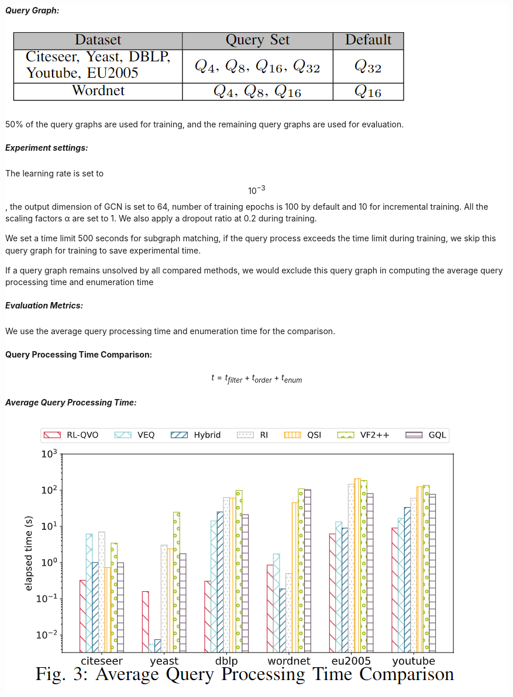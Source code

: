 
##### Query Graph:

![image-20250104154827170](RL-OVO.assets/image-20250104154827170.png)

50% of the query graphs are used for training, and the remaining query graphs are used for evaluation.

##### Experiment settings:

The learning rate is set to $$10^{-3}$$, the output dimension of GCN is set to 64, number of training epochs is 100 by default and 10 for incremental training. All the scaling factors α are set to 1. We also apply a dropout ratio at 0.2 during training.

We set a time limit 500 seconds for subgraph matching, if the query process exceeds the time limit during training, we skip this query graph for training to save experimental time.

If a query graph remains unsolved by all compared methods, we would exclude this query graph in computing the average query processing time and enumeration time

##### Evaluation Metrics:

We use the average query processing time and enumeration time for the comparison.

#### Query Processing Time Comparison:

$$t = t_{filter} + t_{order} + t_{enum}$$

##### Average Query Processing Time:

![image-20250105155445598](RL-OVO.assets/image-20250105155445598.png)
